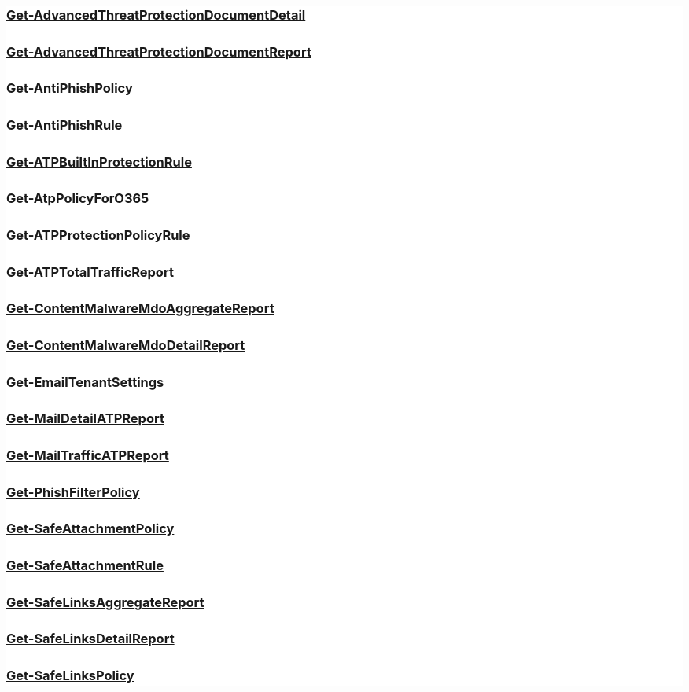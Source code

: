 ### [Get-AdvancedThreatProtectionDocumentDetail](Get-AdvancedThreatProtectionDocumentDetail.md)

### [Get-AdvancedThreatProtectionDocumentReport](Get-AdvancedThreatProtectionDocumentReport.md)

### [Get-AntiPhishPolicy](Get-AntiPhishPolicy.md)

### [Get-AntiPhishRule](Get-AntiPhishRule.md)

### [Get-ATPBuiltInProtectionRule](Get-ATPBuiltInProtectionRule.md)

### [Get-AtpPolicyForO365](Get-AtpPolicyForO365.md)

### [Get-ATPProtectionPolicyRule](Get-ATPProtectionPolicyRule.md)

### [Get-ATPTotalTrafficReport](Get-ATPTotalTrafficReport.md)

### [Get-ContentMalwareMdoAggregateReport](Get-ContentMalwareMdoAggregateReport.md)

### [Get-ContentMalwareMdoDetailReport](Get-ContentMalwareMdoDetailReport.md)

### [Get-EmailTenantSettings](Get-EmailTenantSettings.md)

### [Get-MailDetailATPReport](Get-MailDetailATPReport.md)

### [Get-MailTrafficATPReport](Get-MailTrafficATPReport.md)

### [Get-PhishFilterPolicy](Get-PhishFilterPolicy.md)

### [Get-SafeAttachmentPolicy](Get-SafeAttachmentPolicy.md)

### [Get-SafeAttachmentRule](Get-SafeAttachmentRule.md)

### [Get-SafeLinksAggregateReport](Get-SafeLinksAggregateReport.md)

### [Get-SafeLinksDetailReport](Get-SafeLinksDetailReport.md)

### [Get-SafeLinksPolicy](Get-SafeLinksPolicy.md)
